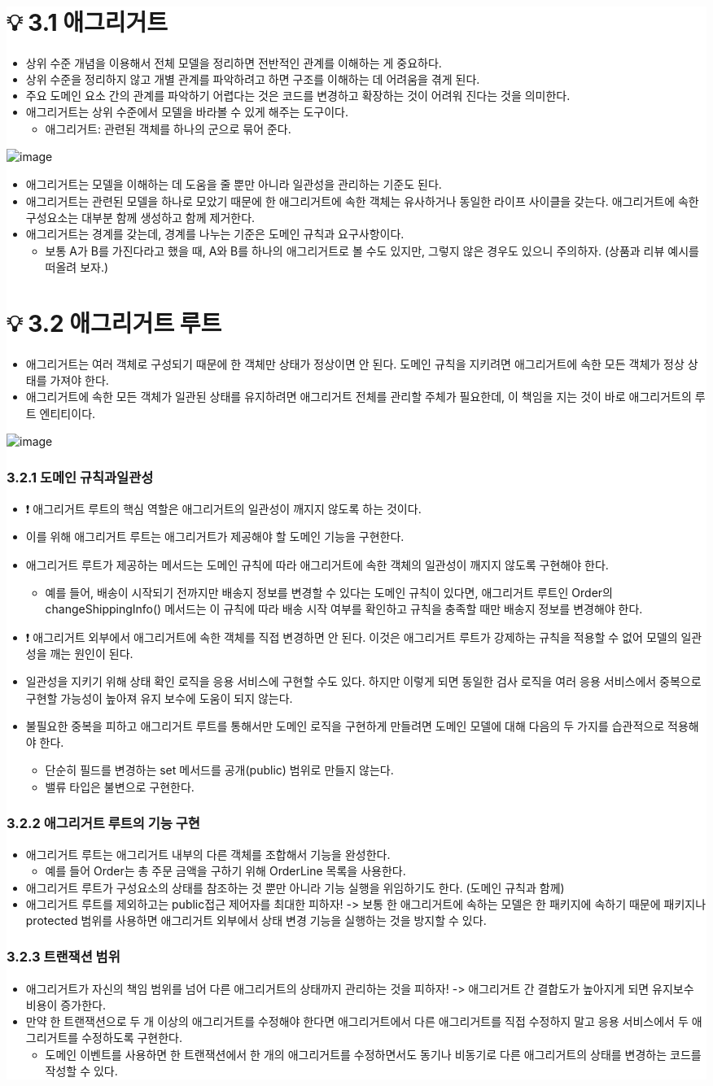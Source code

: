# 💡 3.1 애그리거트

- 상위 수준 개념을 이용해서 전체 모델을 정리하면 전반적인 관계를 이해하는 게 중요하다.
- 상위 수준을 정리하지 않고 개별 관계를 파악하려고 하면 구조를 이해하는 데 어려움을 겪게 된다.
- 주요 도메인 요소 간의 관계를 파악하기 어렵다는 것은 코드를 변경하고 확장하는 것이 어려워 진다는 것을 의미한다.
- 애그리거트는 상위 수준에서 모델을 바라볼 수 있게 해주는 도구이다.
  - 애그리거트: 관련된 객체를 하나의 군으로 묶어 준다.

![image](https://github.com/user-attachments/assets/f589d83a-2e00-433b-b758-8b538a9eab5d)

- 애그리거트는 모델을 이해하는 데 도움을 줄 뿐만 아니라 일관성을 관리하는 기준도 된다.
- 애그리거트는 관련된 모델을 하나로 모았기 때문에 한 애그리거트에 속한 객체는 유사하거나 동일한 라이프 사이클을 갖는다. 애그리거트에 속한 구성요소는 대부분 함께 생성하고 함께 제거한다.
- 애그리거트는 경계를 갖는데, 경계를 나누는 기준은 도메인 규칙과 요구사항이다.
  - 보통 A가 B를 가진다라고 했을 때, A와 B를 하나의 애그리거트로 볼 수도 있지만, 그렇지 않은 경우도 있으니 주의하자. (상품과 리뷰 예시를 떠올려 보자.)

# 💡 3.2 애그리거트 루트

- 애그리거트는 여러 객체로 구성되기 때문에 한 객체만 상태가 정상이면 안 된다. 도메인 규칙을 지키려면 애그리거트에 속한 모든 객체가 정상 상태를 가져야 한다.
- 애그리거트에 속한 모든 객체가 일관된 상태를 유지하려면 애그리거트 전체를 관리할 주체가 필요한데, 이 책임을 지는 것이 바로 애그리거트의 루트 엔티티이다.

![image](https://github.com/user-attachments/assets/f277cde3-15ba-49c1-a49e-7a76c573069d)

### 3.2.1 도메인 규칙과일관성

- ❗ 애그리거트 루트의 핵심 역할은 애그리거트의 일관성이 깨지지 않도록 하는 것이다.
- 이를 위해 애그리거트 루트는 애그리거트가 제공해야 할 도메인 기능을 구현한다.
- 애그리거트 루트가 제공하는 메서드는 도메인 규칙에 따라 애그리거트에 속한 객체의 일관성이 깨지지 않도록 구현해야 한다.
  - 예를 들어, 배송이 시작되기 전까지만 배송지 정보를 변경할 수 있다는 도메인 규칙이 있다면, 애그리거트 루트인 Order의 changeShippingInfo() 메서드는 이 규칙에 따라 배송 시작 여부를 확인하고 규칙을 충족할 때만 배송지 정보를 변경해야 한다.
 
- ❗ 애그리거트 외부에서 애그리거트에 속한 객체를 직접 변경하면 안 된다. 이것은 애그리거트 루트가 강제하는 규칙을 적용할 수 없어 모델의 일관성을 깨는 원인이 된다.
- 일관성을 지키기 위해 상태 확인 로직을 응용 서비스에 구현할 수도 있다. 하지만 이렇게 되면 동일한 검사 로직을 여러 응용 서비스에서 중복으로 구현할 가능성이 높아져 유지 보수에 도움이 되지 않는다.
- 불필요한 중복을 피하고 애그리거트 루트를 통해서만 도메인 로직을 구현하게 만들려면 도메인 모델에 대해 다음의 두 가지를 습관적으로 적용해야 한다.
  - 단순히 필드를 변경하는 set 메서드를 공개(public) 범위로 만들지 않는다.
  - 밸류 타입은 불변으로 구현한다.

### 3.2.2 애그리거트 루트의 기능 구현

- 애그리거트 루트는 애그리거트 내부의 다른 객체를 조합해서 기능을 완성한다.
  - 예를 들어 Order는 총 주문 금액을 구하기 위해 OrderLine 목록을 사용한다.
- 애그리거트 루트가 구성요소의 상태를 참조하는 것 뿐만 아니라 기능 실행을 위임하기도 한다. (도메인 규칙과 함께)
- 애그리거트 루트를 제외하고는 public접근 제어자를 최대한 피하자! -> 보통 한 애그리거트에 속하는 모델은 한 패키지에 속하기 때문에 패키지나 protected 범위를 사용하면 애그리거트 외부에서 상태 변경 기능을 실행하는 것을 방지할 수 있다.

### 3.2.3 트랜잭션 범위

- 애그리거트가 자신의 책임 범위를 넘어 다른 애그리거트의 상태까지 관리하는 것을 피하자! -> 애그리거트 간 결합도가 높아지게 되면 유지보수 비용이 증가한다.
- 만약 한 트랜잭션으로 두 개 이상의 애그리거트를 수정해야 한다면 애그리거트에서 다른 애그리거트를 직접 수정하지 말고 응용 서비스에서 두 애그리거트를 수정하도록 구현한다.
  - 도메인 이벤트를 사용하면 한 트랜잭션에서 한 개의 애그리거트를 수정하면서도 동기나 비동기로 다른 애그리거트의 상태를 변경하는 코드를 작성할 수 있다.
